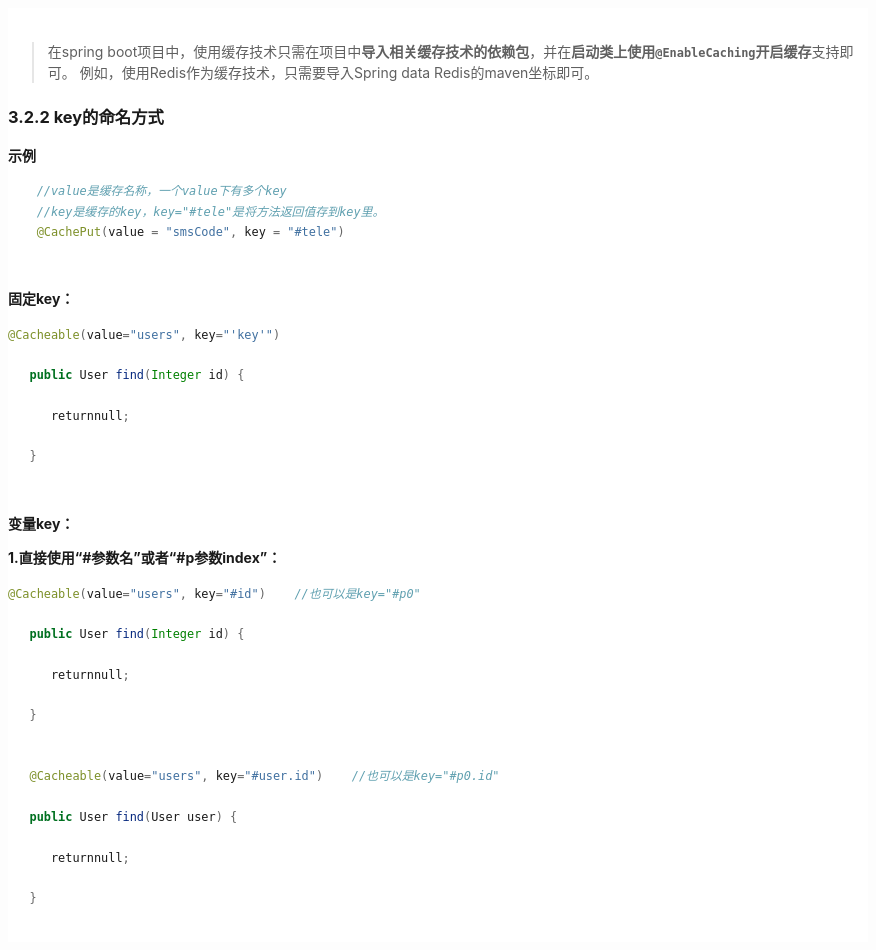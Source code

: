 ![点击并拖拽以移动](data:image/gif;base64,R0lGODlhAQABAPABAP///wAAACH5BAEKAAAALAAAAAABAAEAAAICRAEAOw==)

> 在spring boot项目中，使用缓存技术只需在项目中**导入相关缓存技术的依赖包**，并在**启动类上使用`@EnableCaching`开启缓存**支持即可。 例如，使用Redis作为缓存技术，只需要导入Spring data Redis的maven坐标即可。

### 3.2.2 key的命名方式 

**示例** 

```java
    //value是缓存名称，一个value下有多个key
    //key是缓存的key，key="#tele"是将方法返回值存到key里。
    @CachePut(value = "smsCode", key = "#tele")
```

![点击并拖拽以移动](data:image/gif;base64,R0lGODlhAQABAPABAP///wAAACH5BAEKAAAALAAAAAABAAEAAAICRAEAOw==)

**固定key：**

```java
@Cacheable(value="users", key="'key'")    

   public User find(Integer id) {

      returnnull;

   }
```

![点击并拖拽以移动](data:image/gif;base64,R0lGODlhAQABAPABAP///wAAACH5BAEKAAAALAAAAAABAAEAAAICRAEAOw==)

**变量key：**

**1.直接使用“#参数名”或者“#p参数index”：**

```java
@Cacheable(value="users", key="#id")    //也可以是key="#p0"

   public User find(Integer id) {

      returnnull;

   }


   @Cacheable(value="users", key="#user.id")    //也可以是key="#p0.id"

   public User find(User user) {

      returnnull;

   }
```

![点击并拖拽以移动](data:image/gif;base64,R0lGODlhAQABAPABAP///wAAACH5BAEKAAAALAAAAAABAAEAAAICRAEAOw==)
